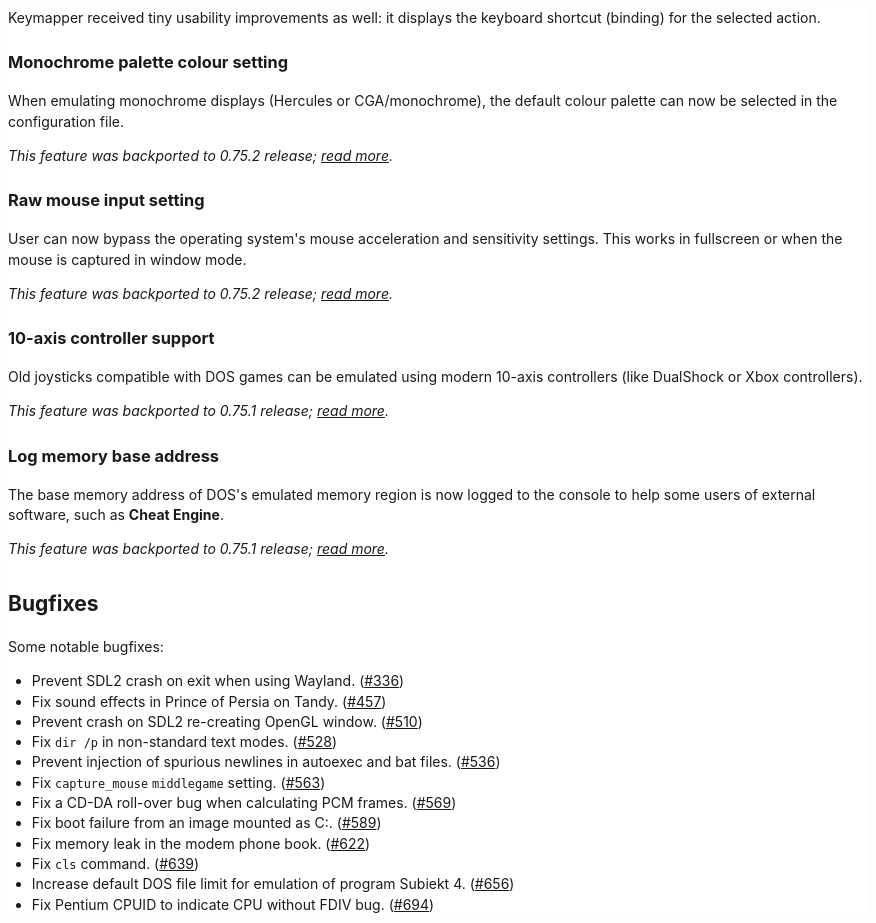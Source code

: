 Keymapper received tiny usability improvements as well: it displays the
keyboard shortcut (binding) for the selected action.


### Monochrome palette colour setting

When emulating monochrome displays (Hercules or CGA/monochrome), the default
colour palette can now be selected in the configuration file.

*This feature was backported to 0.75.2 release;
[read more](/v0-75-2/#2-1-select-monochrome-palette-colour).*


### Raw mouse input setting

User can now bypass the operating system's mouse acceleration and sensitivity
settings. This works in fullscreen or when the mouse is captured in window mode.

*This feature was backported to 0.75.2 release;
[read more](/v0-75-2/#2-2-raw-mouse-input).*


### 10-axis controller support

Old joysticks compatible with DOS games can be emulated using modern 10-axis
controllers (like DualShock or Xbox controllers).

*This feature was backported to 0.75.1 release;
[read more](/v0-75-1/#2-1-add-support-for-binding-more-controller-axes).*


### Log memory base address

The base memory address of DOS's emulated memory region is now logged to the
console to help some users of external software, such as **Cheat Engine**.

*This feature was backported to 0.75.1 release;
[read more](/v0-75-1/#2-3-log-base-address-of-emulated-memory).*


## Bugfixes

Some notable bugfixes:

- Prevent SDL2 crash on exit when using Wayland. ([#336])
- Fix sound effects in Prince of Persia on Tandy. ([#457])
- Prevent crash on SDL2 re-creating OpenGL window. ([#510])
- Fix `dir /p` in non-standard text modes. ([#528])
- Prevent injection of spurious newlines in autoexec and bat files. ([#536])
- Fix `capture_mouse` `middlegame` setting. ([#563])
- Fix a CD-DA roll-over bug when calculating PCM frames. ([#569])
- Fix boot failure from an image mounted as C:. ([#589])
- Fix memory leak in the modem phone book. ([#622])
- Fix `cls` command. ([#639])
- Increase default DOS file limit for emulation of program Subiekt 4. ([#656])
- Fix Pentium CPUID to indicate CPU without FDIV bug. ([#694])


[link]: https://github.com/dosbox-staging/dosbox-staging/wiki/Gravis-UltraSound-Enhancements#audio-comparisons
[rott]: https://www.pcgamingwiki.com/wiki/Rise_of_the_Triad
[toh]: http://midkar.com/soundfonts/
[fluidr3]: https://repology.org/project/fluid-soundfont/versions
[PAR]: https://en.wikipedia.org/wiki/Pixel_aspect_ratio
[vikings]: images/the-lost-vikings-4x4.png
[epic-pinball]: images/epic-pinball-4x4.png
[#480]: https://github.com/dosbox-staging/dosbox-staging/pull/480
[#625]: https://github.com/dosbox-staging/dosbox-staging/pull/625
[#411]: https://github.com/dosbox-staging/dosbox-staging/pull/411
[#442]: https://github.com/dosbox-staging/dosbox-staging/pull/442
[#477]: https://github.com/dosbox-staging/dosbox-staging/pull/477
[manual]: https://github.com/dosbox-staging/dosbox-staging/blob/main/README
[#582]: https://github.com/dosbox-staging/dosbox-staging/pull/582
[5701h]: https://dos4gw.org/DOS_Fn_5701H_Set_File_Time_Date
[gog]: https://www.gog.com/games?sort=release_asc&page=1
[steam-curator]: https://store.steampowered.com/curator/35328265-Powered-by-DOSBox/
[Lutris]: https://lutris.net/
[#336]: https://github.com/dosbox-staging/dosbox-staging/issues/336
[#457]: https://github.com/dosbox-staging/dosbox-staging/pull/457
[#510]: https://github.com/dosbox-staging/dosbox-staging/pull/510
[#528]: https://github.com/dosbox-staging/dosbox-staging/pull/528
[#536]: https://github.com/dosbox-staging/dosbox-staging/pull/536
[#563]: https://github.com/dosbox-staging/dosbox-staging/pull/563
[#569]: https://github.com/dosbox-staging/dosbox-staging/pull/569
[#589]: https://github.com/dosbox-staging/dosbox-staging/pull/589
[#622]: https://github.com/dosbox-staging/dosbox-staging/pull/622
[#639]: https://github.com/dosbox-staging/dosbox-staging/pull/639
[#656]: https://github.com/dosbox-staging/dosbox-staging/issues/656
[#694]: https://github.com/dosbox-staging/dosbox-staging/pull/694
[8c002]: https://github.com/dosbox-staging/dosbox-staging/commit/8c0021ab2a0ae56a413e12816c0cb8a472f36cd0
[8c07c]: https://github.com/dosbox-staging/dosbox-staging/commit/8c07c9bcae56dfff9602995aad39708d1c8c975a
[e9a67]: https://github.com/dosbox-staging/dosbox-staging/commit/e9a67fcaa73dcdc66d6ab2477821d3ddc2034fbf
[b6e77]: https://github.com/dosbox-staging/dosbox-staging/commit/b6e7718ebc6cd93498f4b4505bc2e5be6f09edcb
[7892b]: https://github.com/dosbox-staging/dosbox-staging/commit/7892be26c72f812c0f58d17524516370fbde9bd6
[#253]: https://github.com/dosbox-staging/dosbox-staging/issues/253
[#319]: https://github.com/dosbox-staging/dosbox-staging/issues/319
[#342]: https://github.com/dosbox-staging/dosbox-staging/issues/342
[#746]: https://github.com/dosbox-staging/dosbox-staging/issues/746
[UT]: https://en.wikipedia.org/wiki/Unit_testing